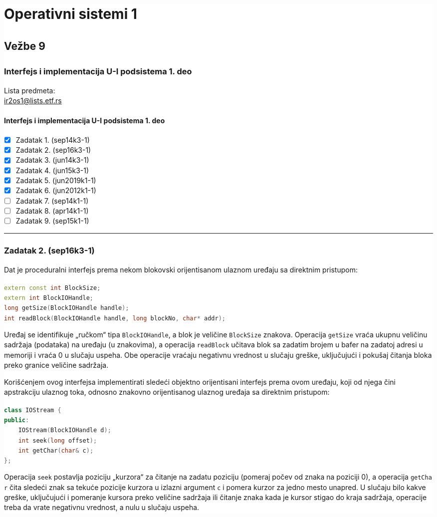 # Operativni sistemi 1
## Vežbe 9
### Interfejs i implementacija U-I podsistema 1. deo

Lista predmeta:  
[ir2os1@lists.etf.rs](mailto:ir2os1@lists.etf.rs)

#### Interfejs i implementacija U-I podsistema 1. deo

- [x] Zadatak 1. (sep14k3-1)
- [x] Zadatak 2. (sep16k3-1)
- [x] Zadatak 3. (jun14k3-1)
- [x] Zadatak 4. (jun15k3-1)
- [x] Zadatak 5. (jun2019k1-1)
- [x] Zadatak 6. (jun2012k1-1)
- [ ] Zadatak 7. (sep14k1-1)
- [ ] Zadatak 8. (apr14k1-1)
- [ ] Zadatak 9. (sep15k1-1)

---



### Zadatak 2. (sep16k3-1)

Dat je proceduralni interfejs prema nekom blokovski orijentisanom ulaznom uređaju sa direktnim pristupom:
```cpp
extern const int BlockSize;
extern int BlockIOHandle;
long getSize(BlockIOHandle handle);
int readBlock(BlockIOHandle handle, long blockNo, char* addr);
```
Uređaj se identifikuje „ručkom“ tipa `BlockIOHandle`, a blok je veličine `BlockSize` znakova. Operacija `getSize` vraća ukupnu veličinu sadržaja (podataka) na uređaju (u znakovima), a operacija `readBlock` učitava blok sa zadatim brojem u bafer na zadatoj adresi u memoriji i vraća 0 u slučaju uspeha. Obe operacije vraćaju negativnu vrednost u slučaju greške, uključujući i pokušaj čitanja bloka preko granice veličine sadržaja.

Korišćenjem ovog interfejsa implementirati sledeći objektno orijentisani interfejs prema ovom uređaju, koji od njega čini apstrakciju ulaznog toka, odnosno znakovno orijentisanog ulaznog uređaja sa direktnim pristupom:
```cpp
class IOStream {
public:
    IOStream(BlockIOHandle d);
    int seek(long offset);
    int getChar(char& c);
};
```
Operacija `seek` postavlja poziciju „kurzora“ za čitanje na zadatu poziciju (pomeraj počev od znaka na poziciji 0), a operacija `getChar` čita sledeći znak sa tekuće pozicije kurzora u izlazni argument `c` i pomera kurzor za jedno mesto unapred. U slučaju bilo kakve greške, uključujući i pomeranje kursora preko veličine sadržaja ili čitanje znaka kada je kursor stigao do kraja sadržaja, operacije treba da vrate negativnu vrednost, a nulu u slučaju uspeha.
